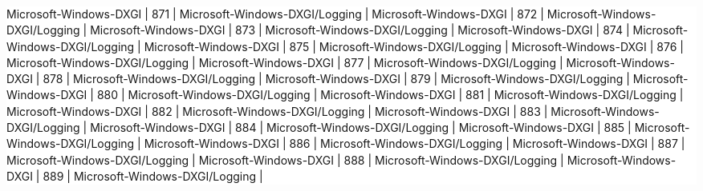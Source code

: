 Microsoft-Windows-DXGI  |  871       |  Microsoft-Windows-DXGI/Logging   |
Microsoft-Windows-DXGI  |  872       |  Microsoft-Windows-DXGI/Logging   |
Microsoft-Windows-DXGI  |  873       |  Microsoft-Windows-DXGI/Logging   |
Microsoft-Windows-DXGI  |  874       |  Microsoft-Windows-DXGI/Logging   |
Microsoft-Windows-DXGI  |  875       |  Microsoft-Windows-DXGI/Logging   |
Microsoft-Windows-DXGI  |  876       |  Microsoft-Windows-DXGI/Logging   |
Microsoft-Windows-DXGI  |  877       |  Microsoft-Windows-DXGI/Logging   |
Microsoft-Windows-DXGI  |  878       |  Microsoft-Windows-DXGI/Logging   |
Microsoft-Windows-DXGI  |  879       |  Microsoft-Windows-DXGI/Logging   |
Microsoft-Windows-DXGI  |  880       |  Microsoft-Windows-DXGI/Logging   |
Microsoft-Windows-DXGI  |  881       |  Microsoft-Windows-DXGI/Logging   |
Microsoft-Windows-DXGI  |  882       |  Microsoft-Windows-DXGI/Logging   |
Microsoft-Windows-DXGI  |  883       |  Microsoft-Windows-DXGI/Logging   |
Microsoft-Windows-DXGI  |  884       |  Microsoft-Windows-DXGI/Logging   |
Microsoft-Windows-DXGI  |  885       |  Microsoft-Windows-DXGI/Logging   |
Microsoft-Windows-DXGI  |  886       |  Microsoft-Windows-DXGI/Logging   |
Microsoft-Windows-DXGI  |  887       |  Microsoft-Windows-DXGI/Logging   |
Microsoft-Windows-DXGI  |  888       |  Microsoft-Windows-DXGI/Logging   |
Microsoft-Windows-DXGI  |  889       |  Microsoft-Windows-DXGI/Logging   |